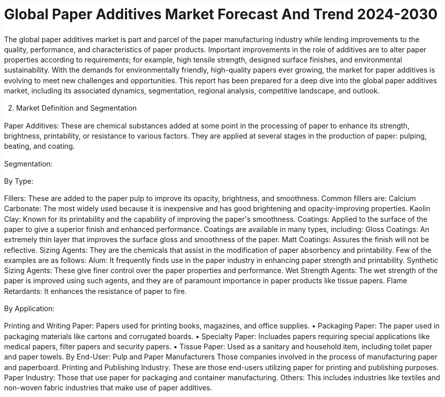 # Global Paper Additives Market Forecast And Trend 2024-2030 #
The global paper additives market is part and parcel of the paper manufacturing industry while lending improvements to the quality, performance, and characteristics of paper products. Important improvements in the role of additives are to alter paper properties according to requirements; for example, high tensile strength, designed surface finishes, and environmental sustainability. With the demands for environmentally friendly, high-quality papers ever growing, the market for paper additives is evolving to meet new challenges and opportunities. This report has been prepared for a deep dive into the global paper additives market, including its associated dynamics, segmentation, regional analysis, competitive landscape, and outlook.

2. Market Definition and Segmentation

Paper Additives: These are chemical substances added at some point in the processing of paper to enhance its strength, brightness, printability, or resistance to various factors. They are applied at several stages in the production of paper: pulping, beating, and coating.

Segmentation:

By Type:

Fillers: These are added to the paper pulp to improve its opacity, brightness, and smoothness. Common fillers are:
Calcium Carbonate: The most widely used because it is inexpensive and has good brightening and opacity-improving properties.
Kaolin Clay: Known for its printability and the capability of improving the paper's smoothness.
Coatings: Applied to the surface of the paper to give a superior finish and enhanced performance. Coatings are available in many types, including:
Gloss Coatings: An extremely thin layer that improves the surface gloss and smoothness of the paper.
Matt Coatings: Assures the finish will not be reflective.
Sizing Agents: They are the chemicals that assist in the modification of paper absorbency and printability. Few of the examples are as follows:
Alum: It frequently finds use in the paper industry in enhancing paper strength and printability.
Synthetic Sizing Agents: These give finer control over the paper properties and performance.
Wet Strength Agents: The wet strength of the paper is improved using such agents, and they are of paramount importance in paper products like tissue papers.
Flame Retardants: It enhances the resistance of paper to fire.

By Application:

Printing and Writing Paper: Papers used for printing books, magazines, and office supplies.
• Packaging Paper: The paper used in packaging materials like cartons and corrugated boards.
• Specialty Paper: Incluades papers requiring special applications like medical papers, filter papers and security papers.
• Tissue Paper: Used as a sanitary and household item, including toilet paper and paper towels.
By End-User:
Pulp and Paper Manufacturers Those companies involved in the process of manufacturing paper and paperboard.
Printing and Publishing Industry. These are those end-users utilizing paper for printing and publishing purposes.
Paper Industry: Those that use paper for packaging and container manufacturing.
Others: This includes industries like textiles and non-woven fabric industries that make use of paper additives.
